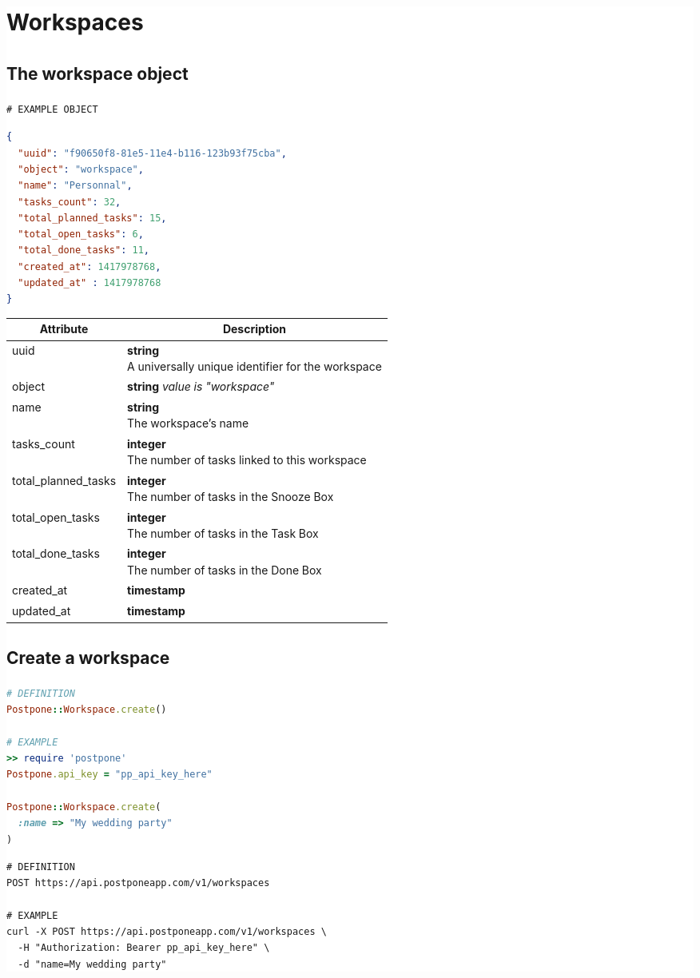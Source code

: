 # Workspaces
## The workspace object
```
# EXAMPLE OBJECT
```
```json
{
  "uuid": "f90650f8-81e5-11e4-b116-123b93f75cba",
  "object": "workspace",
  "name": "Personnal",
  "tasks_count": 32,
  "total_planned_tasks": 15,
  "total_open_tasks": 6,
  "total_done_tasks": 11,
  "created_at": 1417978768,
  "updated_at" : 1417978768
}
```

Attribute | Description
--------- | -----------
uuid | **string** <br />A universally unique identifier for the workspace
object | **string** *value is "workspace"*
name | **string** <br />The workspace’s name
tasks_count | **integer** <br />The number of tasks linked to this workspace
total_planned_tasks | **integer** <br />The number of tasks in the Snooze Box
total_open_tasks | **integer** <br />The number of tasks in the Task Box
total_done_tasks | **integer** <br />The number of tasks in the Done Box
created_at | **timestamp**
updated_at | **timestamp**

## Create a workspace
```ruby
# DEFINITION
Postpone::Workspace.create()

# EXAMPLE
>> require 'postpone'
Postpone.api_key = "pp_api_key_here"

Postpone::Workspace.create(
  :name => "My wedding party"
)
```

```shell
# DEFINITION
POST https://api.postponeapp.com/v1/workspaces

# EXAMPLE
curl -X POST https://api.postponeapp.com/v1/workspaces \
  -H "Authorization: Bearer pp_api_key_here" \
  -d "name=My wedding party"
```
